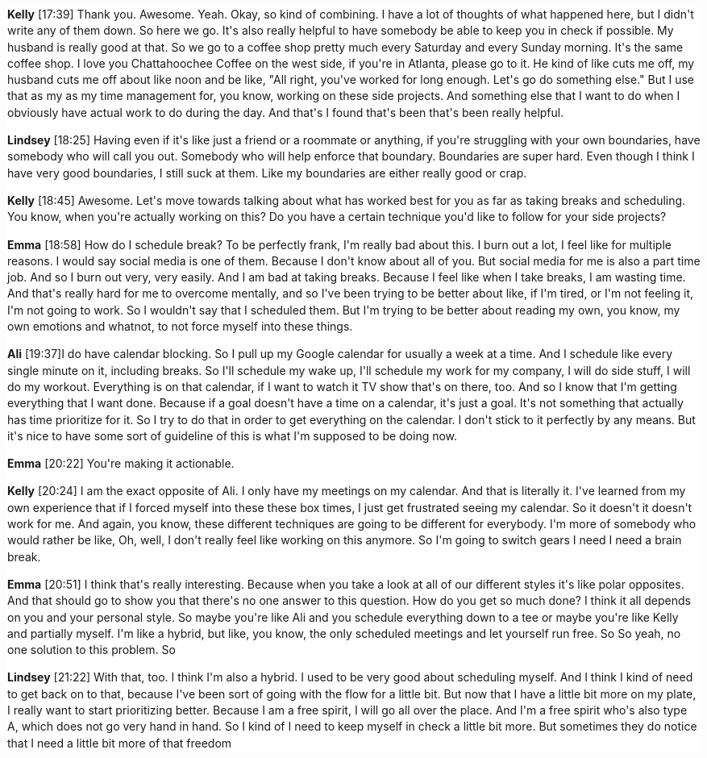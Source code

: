 **Kelly** [17:39] Thank you. Awesome. Yeah. Okay, so kind of combining. I have a lot of thoughts of what happened here, but I didn't write any of them down. So here we go. It's also really helpful to have somebody be able to keep you in check if possible. My husband is really good at that. So we go to a coffee shop pretty much every Saturday and every Sunday morning. It's the same coffee shop. I love you Chattahoochee Coffee on the west side, if you're in Atlanta, please go to it. He kind of like cuts me off, my husband cuts me off about like noon and be like, "All right, you've worked for long enough. Let's go do something else." But I use that as my as my time management for, you know, working on these side projects. And something else that I want to do when I obviously have actual work to do during the day. And that's I found that's been that's been really helpful.

**Lindsey** [18:25] Having even if it's like just a friend or a roommate or anything, if you're struggling with your own boundaries, have somebody who will call you out. Somebody who will help enforce that boundary. Boundaries are super hard. Even though I think I have very good boundaries, I still suck at them. Like my boundaries are either really good or crap.

**Kelly** [18:45] Awesome. Let's move towards talking about what has worked best for you as far as taking breaks and scheduling. You know, when you're actually working on this? Do you have a certain technique you'd like to follow for your side projects?

**Emma** [18:58] How do I schedule break? To be perfectly frank, I'm really bad about this. I burn out a lot, I feel like for multiple reasons. I would say social media is one of them. Because I don't know about all of you. But social media for me is also a part time job. And so I burn out very, very easily. And I am bad at taking breaks. Because I feel like when I take breaks, I am wasting time. And that's really hard for me to overcome mentally, and so I've been trying to be better about like, if I'm tired, or I'm not feeling it, I'm not going to work. So I wouldn't say that I scheduled them. But I'm trying to be better about reading my own, you know, my own emotions and whatnot, to not force myself into these things.

**Ali** [19:37]I do have calendar blocking. So I pull up my Google calendar for usually a week at a time. And I schedule like every single minute on it, including breaks. So I'll schedule my wake up, I'll schedule my work for my company, I will do side stuff, I will do my workout. Everything is on that calendar, if I want to watch it TV show that's on there, too. And so I know that I'm getting everything that I want done. Because if a goal doesn't have a time on a calendar, it's just a goal. It's not something that actually has time prioritize for it. So I try to do that in order to get everything on the calendar. I don't stick to it perfectly by any means. But it's nice to have some sort of guideline of this is what I'm supposed to be doing now.

**Emma** [20:22] You're making it actionable.

**Kelly** [20:24] I am the exact opposite of Ali. I only have my meetings on my calendar. And that is literally it. I've learned from my own experience that if I forced myself into these these box times, I just get frustrated seeing my calendar. So it doesn't it doesn't work for me. And again, you know, these different techniques are going to be different for everybody. I'm more of somebody who would rather be like, Oh, well, I don't really feel like working on this anymore. So I'm going to switch gears I need I need a brain break.

**Emma** [20:51] I think that's really interesting. Because when you take a look at all of our different styles it's like polar opposites. And that should go to show you that there's no one answer to this question. How do you get so much done? I think it all depends on you and your personal style. So maybe you're like Ali and you schedule everything down to a tee or maybe you're like Kelly and partially myself. I'm like a hybrid, but like, you know, the only scheduled meetings and let yourself run free. So So yeah, no one solution to this problem. So

**Lindsey** [21:22] With that, too. I think I'm also a hybrid. I used to be very good about scheduling myself. And I think I kind of need to get back on to that, because I've been sort of going with the flow for a little bit. But now that I have a little bit more on my plate, I really want to start prioritizing better. Because I am a free spirit, I will go all over the place. And I'm a free spirit who's also type A, which does not go very hand in hand. So I kind of I need to keep myself in check a little bit more. But sometimes they do notice that I need a little bit more of that freedom
